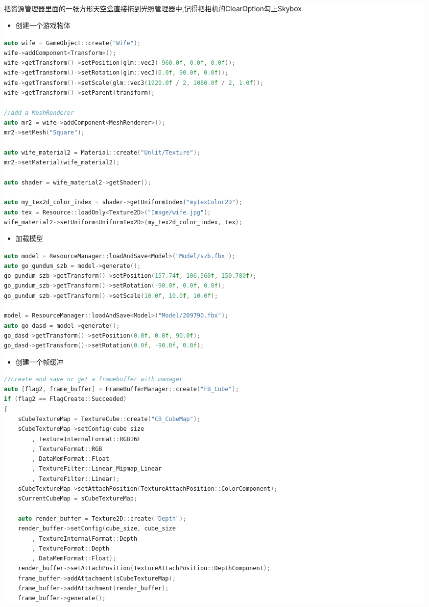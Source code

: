   把资源管理器里面的一张方形天空盒直接拖到光照管理器中,记得把相机的ClearOption勾上Skybox

- 创建一个游戏物体

```cpp
auto wife = GameObject::create("Wife");
wife->addComponent<Transform>();
wife->getTransform()->setPosition(glm::vec3(-960.0f, 0.0f, 0.0f));
wife->getTransform()->setRotation(glm::vec3(0.0f, 90.0f, 0.0f));
wife->getTransform()->setScale(glm::vec3(1920.0f / 2, 1080.0f / 2, 1.0f));
wife->getTransform()->setParent(transform);

//add a MeshRenderer
auto mr2 = wife->addComponent<MeshRenderer>();
mr2->setMesh("Square");

auto wife_material2 = Material::create("Unlit/Texture");
mr2->setMaterial(wife_material2);

auto shader = wife_material2->getShader();

auto my_tex2d_color_index = shader->getUniformIndex("myTexColor2D");
auto tex = Resource::loadOnly<Texture2D>("Image/wife.jpg");
wife_material2->setUniform<UniformTex2D>(my_tex2d_color_index, tex);
```

- 加载模型

```cpp
auto model = ResourceManager::loadAndSave<Model>("Model/szb.fbx");
auto go_gundum_szb = model->generate();
go_gundum_szb->getTransform()->setPosition(157.74f, 106.560f, 150.780f);
go_gundum_szb->getTransform()->setRotation(-90.0f, 0.0f, 0.0f);
go_gundum_szb->getTransform()->setScale(10.0f, 10.0f, 10.0f);

model = ResourceManager::loadAndSave<Model>("Model/209790.fbx");
auto go_dasd = model->generate();
go_dasd->getTransform()->setPosition(0.0f, 0.0f, 90.0f);
go_dasd->getTransform()->setRotation(0.0f, -90.0f, 0.0f);
```

- 创建一个帧缓冲

```cpp
//create and save or get a framebuffer with manager
auto [flag2, frame_buffer] = FrameBufferManager::create("FB_Cube");
if (flag2 == FlagCreate::Succeeded)
{
    sCubeTextureMap = TextureCube::create("CB_CubeMap");
    sCubeTextureMap->setConfig(cube_size
        , TextureInternalFormat::RGB16F
        , TextureFormat::RGB
        , DataMemFormat::Float
        , TextureFilter::Linear_Mipmap_Linear
        , TextureFilter::Linear);
    sCubeTextureMap->setAttachPosition(TextureAttachPosition::ColorComponent);
    sCurrentCubeMap = sCubeTextureMap;

    auto render_buffer = Texture2D::create("Depth");
    render_buffer->setConfig(cube_size, cube_size
        , TextureInternalFormat::Depth
        , TextureFormat::Depth
        , DataMemFormat::Float);
    render_buffer->setAttachPosition(TextureAttachPosition::DepthComponent);
    frame_buffer->addAttachment(sCubeTextureMap);
    frame_buffer->addAttachment(render_buffer);
    frame_buffer->generate();
```
